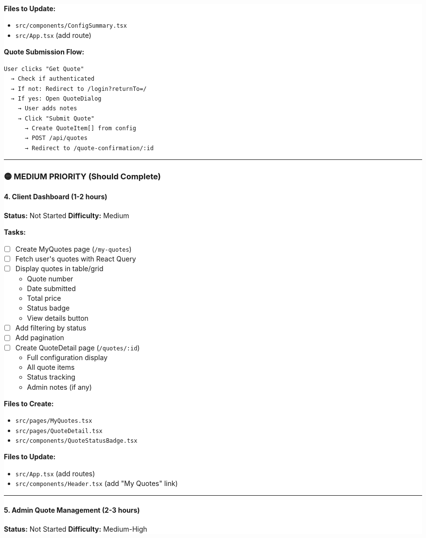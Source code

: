 **Files to Update:**
- `src/components/ConfigSummary.tsx`
- `src/App.tsx` (add route)

**Quote Submission Flow:**
```
User clicks "Get Quote"
  → Check if authenticated
  → If not: Redirect to /login?returnTo=/
  → If yes: Open QuoteDialog
    → User adds notes
    → Click "Submit Quote"
      → Create QuoteItem[] from config
      → POST /api/quotes
      → Redirect to /quote-confirmation/:id
```

---

### 🟡 MEDIUM PRIORITY (Should Complete)

#### 4. Client Dashboard (1-2 hours)
**Status:** Not Started
**Difficulty:** Medium

**Tasks:**
- [ ] Create MyQuotes page (`/my-quotes`)
- [ ] Fetch user's quotes with React Query
- [ ] Display quotes in table/grid
  - Quote number
  - Date submitted
  - Total price
  - Status badge
  - View details button
- [ ] Add filtering by status
- [ ] Add pagination
- [ ] Create QuoteDetail page (`/quotes/:id`)
  - Full configuration display
  - All quote items
  - Status tracking
  - Admin notes (if any)

**Files to Create:**
- `src/pages/MyQuotes.tsx`
- `src/pages/QuoteDetail.tsx`
- `src/components/QuoteStatusBadge.tsx`

**Files to Update:**
- `src/App.tsx` (add routes)
- `src/components/Header.tsx` (add "My Quotes" link)

---

#### 5. Admin Quote Management (2-3 hours)
**Status:** Not Started
**Difficulty:** Medium-High

